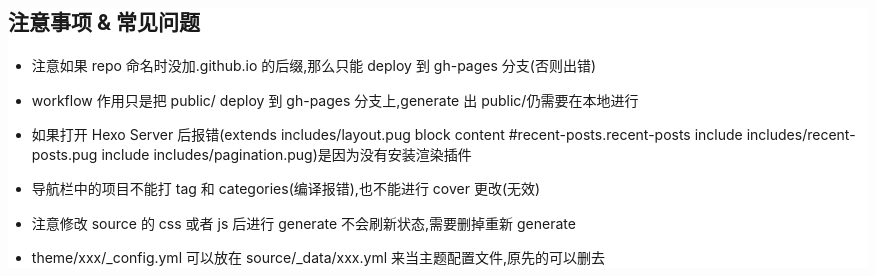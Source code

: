 
## 注意事项 & 常见问题

- 注意如果 repo 命名时没加.github.io 的后缀,那么只能 deploy 到 gh-pages 分支(否则出错)

- workflow 作用只是把 public/ deploy 到 gh-pages 分支上,generate 出 public/仍需要在本地进行

- 如果打开 Hexo Server 后报错(extends includes/layout.pug block content #recent-posts.recent-posts include includes/recent-posts.pug include includes/pagination.pug)是因为没有安装渲染插件
- 导航栏中的项目不能打 tag 和 categories(编译报错),也不能进行 cover 更改(无效)
- 注意修改 source 的 css 或者 js 后进行 generate 不会刷新状态,需要删掉重新 generate
- theme/xxx/\_config.yml 可以放在 source/\_data/xxx.yml 来当主题配置文件,原先的可以删去
